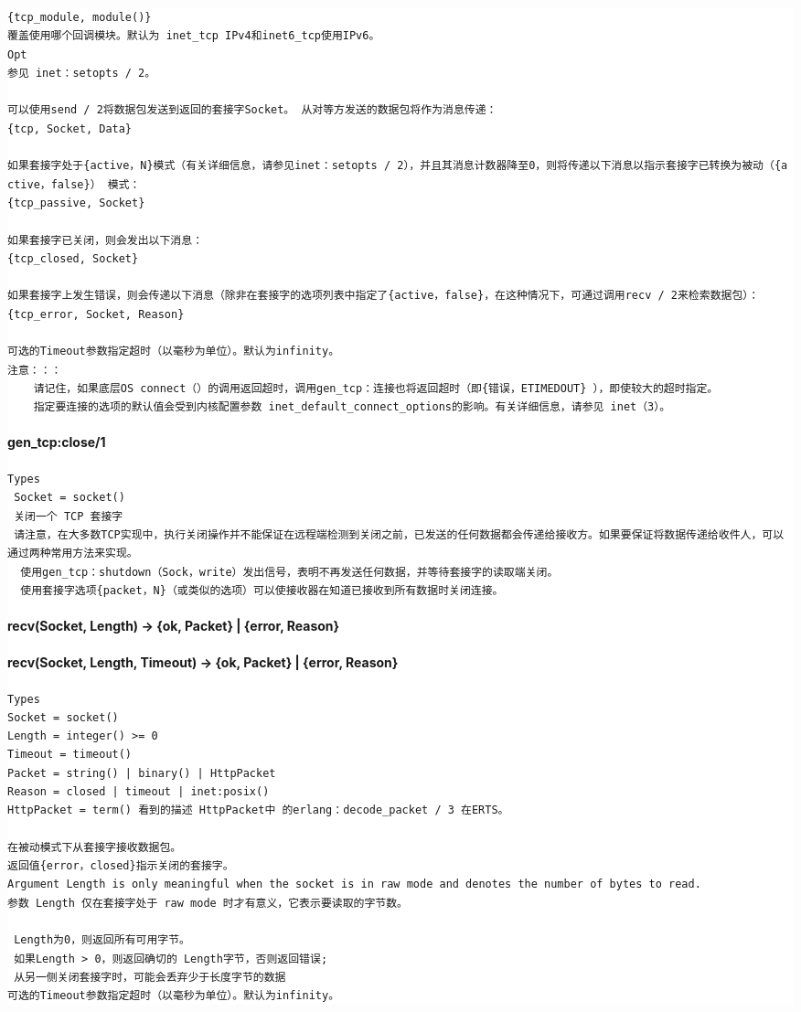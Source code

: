     {tcp_module, module()}
    覆盖使用哪个回调模块。默认为 inet_tcp IPv4和inet6_tcp使用IPv6。
    Opt
    参见 inet：setopts / 2。
    
    可以使用send / 2将数据包发送到返回的套接字Socket。 从对等方发送的数据包将作为消息传递：
    {tcp, Socket, Data}
    
    如果套接字处于{active，N}模式（有关详细信息，请参见inet：setopts / 2），并且其消息计数器降至0，则将传递以下消息以指示套接字已转换为被动（{active，false}） 模式：
    {tcp_passive, Socket}
    
    如果套接字已关闭，则会发出以下消息：
    {tcp_closed, Socket}
    
    如果套接字上发生错误，则会传递以下消息（除非在套接字的选项列表中指定了{active，false}，在这种情况下，可通过调用recv / 2来检索数据包）：
    {tcp_error, Socket, Reason}
    
    可选的Timeout参数指定超时（以毫秒为单位）。默认为infinity。
    注意：：：
        请记住，如果底层OS connect（）的调用返回超时，调用gen_tcp：连接也将返回超时（即{错误，ETIMEDOUT} ），即使较大的超时指定。
        指定要连接的选项的默认值会受到内核配置参数 inet_default_connect_options的影响。有关详细信息，请参见 inet（3）。

#### gen_tcp:close/1

    Types
     Socket = socket()
     关闭一个 TCP 套接字 
     请注意，在大多数TCP实现中，执行关闭操作并不能保证在远程端检测到关闭之前，已发送的任何数据都会传递给接收方。如果要保证将数据传递给收件人，可以通过两种常用方法来实现。
      使用gen_tcp：shutdown（Sock，write）发出信号，表明不再发送任何数据，并等待套接字的读取端关闭。
      使用套接字选项{packet，N}（或类似的选项）可以使接收器在知道已接收到所有数据时关闭连接。

#### recv(Socket, Length) -> {ok, Packet} | {error, Reason}

#### recv(Socket, Length, Timeout) -> {ok, Packet} | {error, Reason}

    Types
    Socket = socket()
    Length = integer() >= 0
    Timeout = timeout()
    Packet = string() | binary() | HttpPacket
    Reason = closed | timeout | inet:posix()
    HttpPacket = term() 看到的描述 HttpPacket中 的erlang：decode_packet / 3 在ERTS。
    
    在被动模式下从套接字接收数据包。
    返回值{error，closed}指示关闭的套接字。
    Argument Length is only meaningful when the socket is in raw mode and denotes the number of bytes to read.
    参数 Length 仅在套接字处于 raw mode 时才有意义，它表示要读取的字节数。
     
     Length为0，则返回所有可用字节。
     如果Length > 0，则返回确切的 Length字节，否则返回错误;
     从另一侧关闭套接字时，可能会丢弃少于长度字节的数据
    可选的Timeout参数指定超时（以毫秒为单位）。默认为infinity。
    
